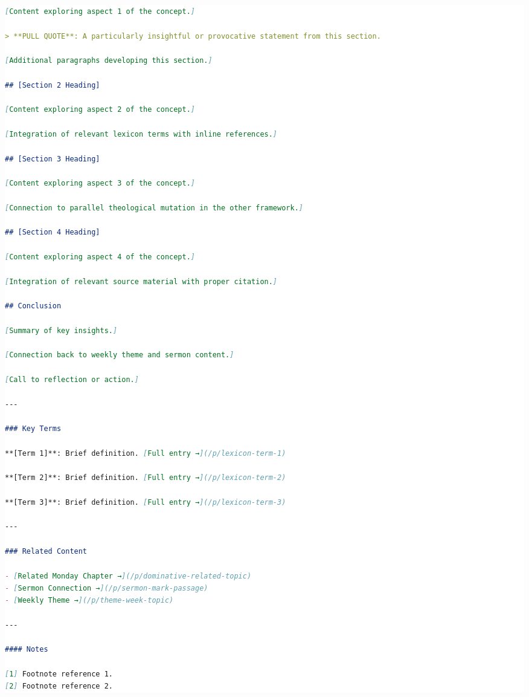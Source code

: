 ```markdown
[Content exploring aspect 1 of the concept.]

> **PULL QUOTE**: A particularly insightful or provocative statement from this section.

[Additional paragraphs developing this section.]

## [Section 2 Heading]

[Content exploring aspect 2 of the concept.]

[Integration of relevant lexicon terms with inline references.]

## [Section 3 Heading]

[Content exploring aspect 3 of the concept.]

[Connection to parallel theological mutation in the other framework.]

## [Section 4 Heading]

[Content exploring aspect 4 of the concept.]

[Integration of relevant source material with proper citation.]

## Conclusion

[Summary of key insights.]

[Connection back to weekly theme and sermon content.]

[Call to reflection or action.]

---

### Key Terms

**[Term 1]**: Brief definition. [Full entry →](/p/lexicon-term-1)

**[Term 2]**: Brief definition. [Full entry →](/p/lexicon-term-2)

**[Term 3]**: Brief definition. [Full entry →](/p/lexicon-term-3)

---

### Related Content

- [Related Monday Chapter →](/p/dominative-related-topic)
- [Sermon Connection →](/p/sermon-mark-passage)
- [Weekly Theme →](/p/theme-week-topic)

---

#### Notes

[1] Footnote reference 1.
[2] Footnote reference 2.
```
